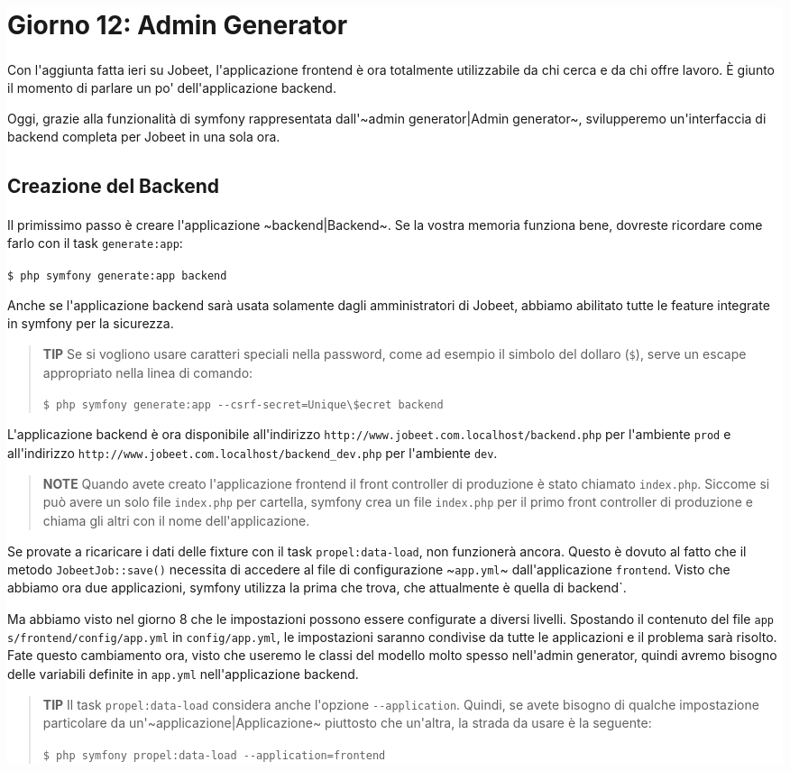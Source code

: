 Giorno 12: Admin Generator
==========================

Con l'aggiunta fatta ieri su Jobeet, l'applicazione frontend è ora totalmente
utilizzabile da chi cerca e da chi offre lavoro. È giunto il momento di parlare
un po' dell'applicazione backend.

Oggi, grazie alla funzionalità di symfony rappresentata dall'~admin generator|Admin generator~,
svilupperemo un'interfaccia di backend completa per Jobeet in una sola ora.

Creazione del Backend
---------------------

Il primissimo passo è creare l'applicazione ~backend|Backend~. Se la vostra memoria
funziona bene, dovreste ricordare come farlo con il task `generate:app`:

    $ php symfony generate:app backend

Anche se l'applicazione backend sarà usata solamente dagli amministratori di
Jobeet, abbiamo abilitato tutte le feature integrate in symfony per la sicurezza.

>**TIP**
>Se si vogliono usare caratteri speciali nella password, come ad esempio il
>simbolo del dollaro (`$`), serve un escape appropriato nella linea di
>comando:
>
>     $ php symfony generate:app --csrf-secret=Unique\$ecret backend

L'applicazione backend è ora disponibile all'indirizzo
`http://www.jobeet.com.localhost/backend.php` per l'ambiente `prod` e all'indirizzo
`http://www.jobeet.com.localhost/backend_dev.php` per l'ambiente `dev`.

>**NOTE**
>Quando avete creato l'applicazione frontend il front controller di produzione
>è stato chiamato `index.php`. Siccome si può avere un solo file `index.php`
>per cartella, symfony crea un file `index.php` per il primo front controller
>di produzione e chiama gli altri con il nome dell'applicazione.

Se provate a ricaricare i dati delle fixture con il task `propel:data-load`,
non funzionerà ancora. Questo è dovuto al fatto che il metodo `JobeetJob::save()`
necessita di accedere al file di configurazione ~`app.yml`~ dall'applicazione
`frontend`. Visto che abbiamo ora due applicazioni, symfony utilizza la prima che
trova, che attualmente è quella di backend`.

Ma abbiamo visto nel giorno 8 che le impostazioni possono essere configurate
a diversi livelli. Spostando il contenuto del file `apps/frontend/config/app.yml`
in `config/app.yml`, le impostazioni saranno condivise da tutte le applicazioni
e il problema sarà risolto. Fate questo cambiamento ora, visto che useremo
le classi del modello molto spesso nell'admin generator, quindi avremo bisogno
delle variabili definite in `app.yml` nell'applicazione backend.

>**TIP**
>Il task `propel:data-load` considera anche l'opzione `--application`. Quindi,
>se avete bisogno di qualche impostazione particolare da un'~applicazione|Applicazione~
>piuttosto che un'altra, la strada da usare è la seguente:
>
>     $ php symfony propel:data-load --application=frontend
